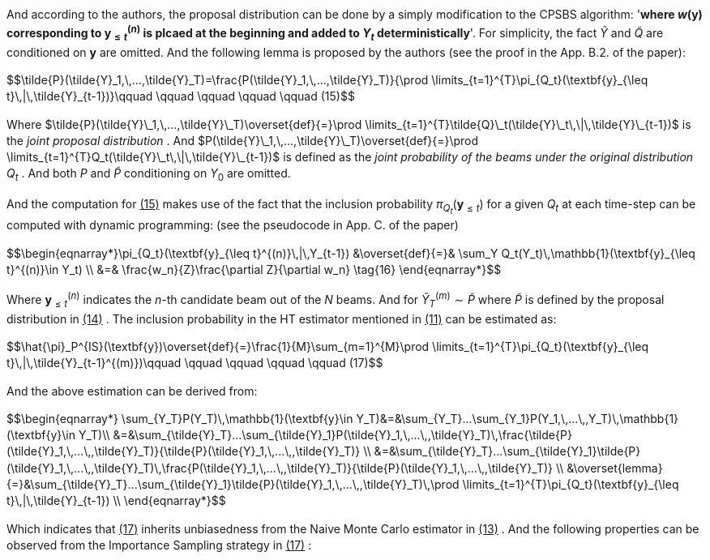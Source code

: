 And according to the authors, the proposal distribution can be done by a simply modification to the CPSBS algorithm: '**where $w(\textbf{y})$ corresponding to $\textbf{y}_{\leq t}^{(n)}$ is plcaed at the beginning and added to $Y_t$ deterministically**'. For simplicity, the fact $\tilde{Y}$ and $\tilde{Q}$ are conditioned on $\textbf{y}$ are omitted. And the following lemma is proposed by the authors (see the proof in the App. B.2. of the paper):
    
<div>
$$\tilde{P}(\tilde{Y}_1,\,...,\tilde{Y}_T)=\frac{P(\tilde{Y}_1,\,...,\tilde{Y}_T)}{\prod \limits_{t=1}^{T}\pi_{Q_t}(\textbf{y}_{\leq t}\,|\,\tilde{Y}_{t-1})}\qquad \qquad \qquad \qquad \qquad (15)$$
</div>
<a name='8'></a>

Where $\tilde{P}(\tilde{Y}\_1,\,...,\tilde{Y}\_T)\overset{def}{=}\prod \limits_{t=1}^{T}\tilde{Q}\_t(\tilde{Y}\_t\,\|\,\tilde{Y}\_{t-1})$ is the *joint proposal distribution* . And  $P(\tilde{Y}\_1,\,...,\tilde{Y}\_T)\overset{def}{=}\prod \limits_{t=1}^{T}Q_t(\tilde{Y}\_t\,\|\,\tilde{Y}\_{t-1})$ is defined as the *joint probability of the beams under the original distribution $Q_t$* . And both $P$ and $\tilde{P}$ conditioning on $Y_0$ are omitted.

And the computation for [(15)](#8)  makes use of the fact that the inclusion probability $\pi_{Q_t}(\textbf{y}_{\leq t})$ for a given $Q_t$ at each time-step can be computed with dynamic programming: (see the pseudocode in App. C. of the paper)
    
<div>
$$\begin{eqnarray*}\pi_{Q_t}(\textbf{y}_{\leq t}^{(n)}\,|\,Y_{t-1}) &\overset{def}{=}& \sum_Y Q_t(Y_t)\,\mathbb{1}(\textbf{y}_{\leq t}^{(n)}\in Y_t) \\ &=& \frac{w_n}{Z}\frac{\partial Z}{\partial w_n} \tag{16} \end{eqnarray*}$$
</div>
    
Where $\textbf{y}_{\leq t}^{(n)}$ indicates the $n$-th candidate beam out of the $N$ beams. And for $\tilde{Y}_T^{(m)}\sim \tilde{P}$  where $\tilde{P}$ is defined by the proposal distribution in [(14)](#9) . The inclusion probability in the HT estimator mentioned in [(11)](#10) can be estimated as:
    
<div>
$$\hat{\pi}_P^{IS}(\textbf{y})\overset{def}{=}\frac{1}{M}\sum_{m=1}^{M}\prod \limits_{t=1}^{T}\pi_{Q_t}(\textbf{y}_{\leq t}\,|\,\tilde{Y}_{t-1}^{(m)})\qquad \qquad \qquad \qquad \qquad (17)$$
</div>
<a name='11'></a>

And the above estimation can be derived from:
    
<div>    
$$\begin{eqnarray*}
\sum_{Y_T}P(Y_T)\,\mathbb{1}(\textbf{y}\in Y_T)&=&\sum_{Y_T}...\sum_{Y_1}P(Y_1,\,...\,,Y_T)\,\mathbb{1}(\textbf{y}\in Y_T)\\
&=&\sum_{\tilde{Y}_T}...\sum_{\tilde{Y}_1}P(\tilde{Y}_1,\,...\,,\tilde{Y}_T)\,\frac{\tilde{P}(\tilde{Y}_1,\,...\,,\tilde{Y}_T)}{\tilde{P}(\tilde{Y}_1,\,...\,,\tilde{Y}_T)} \\
&=&\sum_{\tilde{Y}_T}...\sum_{\tilde{Y}_1}\tilde{P}(\tilde{Y}_1,\,...\,,\tilde{Y}_T)\,\frac{P(\tilde{Y}_1,\,...\,,\tilde{Y}_T)}{\tilde{P}(\tilde{Y}_1,\,...\,,\tilde{Y}_T)} \\
&\overset{lemma}{=}&\sum_{\tilde{Y}_T}...\sum_{\tilde{Y}_1}\tilde{P}(\tilde{Y}_1,\,...\,,\tilde{Y}_T)\,\prod \limits_{t=1}^{T}\pi_{Q_t}(\textbf{y}_{\leq t}\,|\,\tilde{Y}_{t-1}) \\
\end{eqnarray*}$$
</div>
    
Which indicates that [(17)](#11) inherits unbiasedness from the Naive Monte Carlo estimator in [(13)](#7) . And the following properties can be observed from the Importance Sampling strategy in [(17)](#11) :
